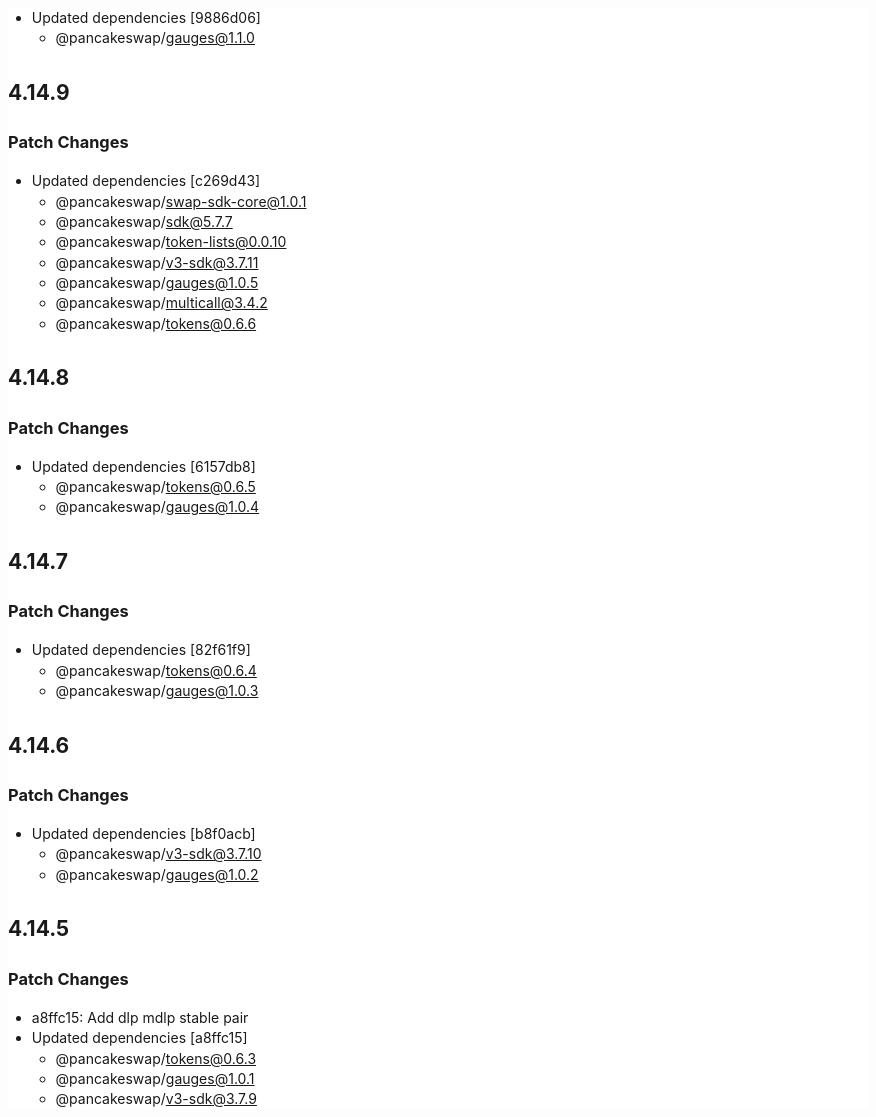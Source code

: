 - Updated dependencies [9886d06]
  - @pancakeswap/gauges@1.1.0

## 4.14.9

### Patch Changes

- Updated dependencies [c269d43]
  - @pancakeswap/swap-sdk-core@1.0.1
  - @pancakeswap/sdk@5.7.7
  - @pancakeswap/token-lists@0.0.10
  - @pancakeswap/v3-sdk@3.7.11
  - @pancakeswap/gauges@1.0.5
  - @pancakeswap/multicall@3.4.2
  - @pancakeswap/tokens@0.6.6

## 4.14.8

### Patch Changes

- Updated dependencies [6157db8]
  - @pancakeswap/tokens@0.6.5
  - @pancakeswap/gauges@1.0.4

## 4.14.7

### Patch Changes

- Updated dependencies [82f61f9]
  - @pancakeswap/tokens@0.6.4
  - @pancakeswap/gauges@1.0.3

## 4.14.6

### Patch Changes

- Updated dependencies [b8f0acb]
  - @pancakeswap/v3-sdk@3.7.10
  - @pancakeswap/gauges@1.0.2

## 4.14.5

### Patch Changes

- a8ffc15: Add dlp mdlp stable pair
- Updated dependencies [a8ffc15]
  - @pancakeswap/tokens@0.6.3
  - @pancakeswap/gauges@1.0.1
  - @pancakeswap/v3-sdk@3.7.9
